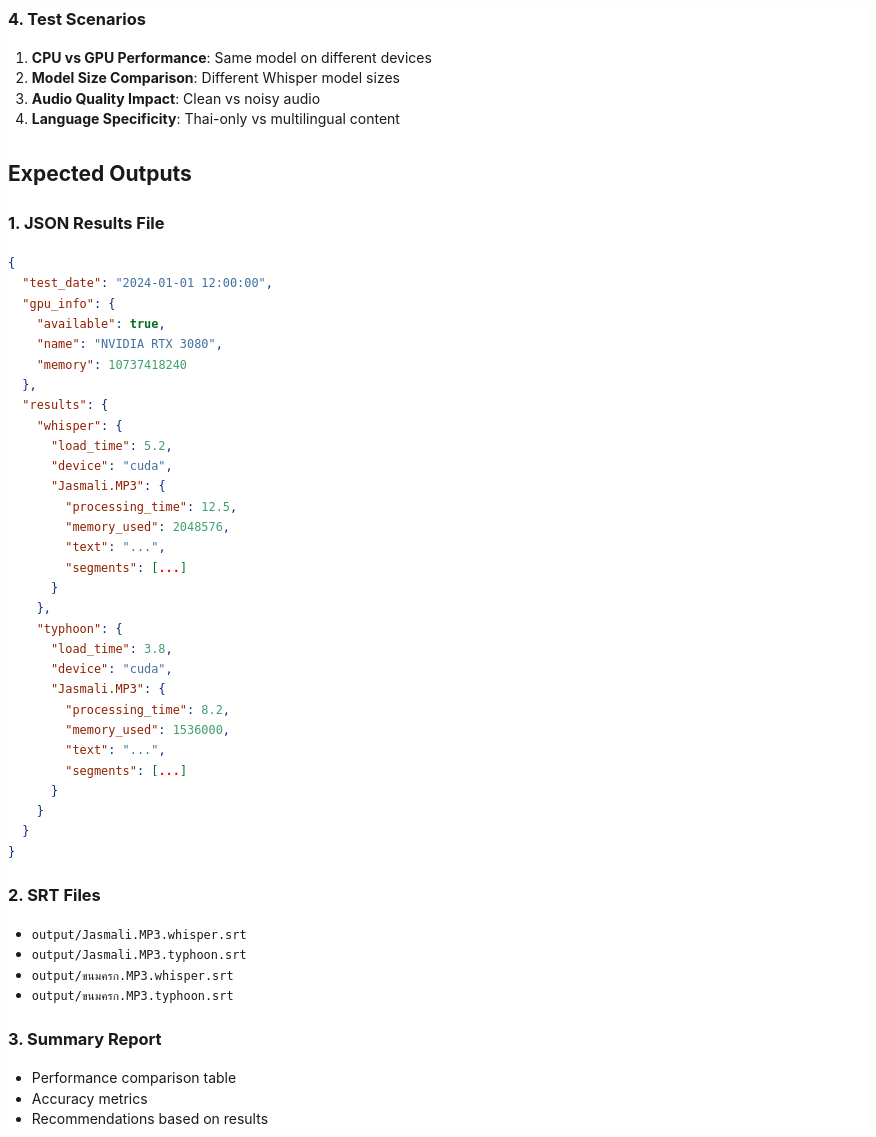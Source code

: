### 4. Test Scenarios
1. **CPU vs GPU Performance**: Same model on different devices
2. **Model Size Comparison**: Different Whisper model sizes
3. **Audio Quality Impact**: Clean vs noisy audio
4. **Language Specificity**: Thai-only vs multilingual content

## Expected Outputs

### 1. JSON Results File
```json
{
  "test_date": "2024-01-01 12:00:00",
  "gpu_info": {
    "available": true,
    "name": "NVIDIA RTX 3080",
    "memory": 10737418240
  },
  "results": {
    "whisper": {
      "load_time": 5.2,
      "device": "cuda",
      "Jasmali.MP3": {
        "processing_time": 12.5,
        "memory_used": 2048576,
        "text": "...",
        "segments": [...]
      }
    },
    "typhoon": {
      "load_time": 3.8,
      "device": "cuda",
      "Jasmali.MP3": {
        "processing_time": 8.2,
        "memory_used": 1536000,
        "text": "...",
        "segments": [...]
      }
    }
  }
}
```

### 2. SRT Files
- `output/Jasmali.MP3.whisper.srt`
- `output/Jasmali.MP3.typhoon.srt`
- `output/ขนมครก.MP3.whisper.srt`
- `output/ขนมครก.MP3.typhoon.srt`

### 3. Summary Report
- Performance comparison table
- Accuracy metrics
- Recommendations based on results

